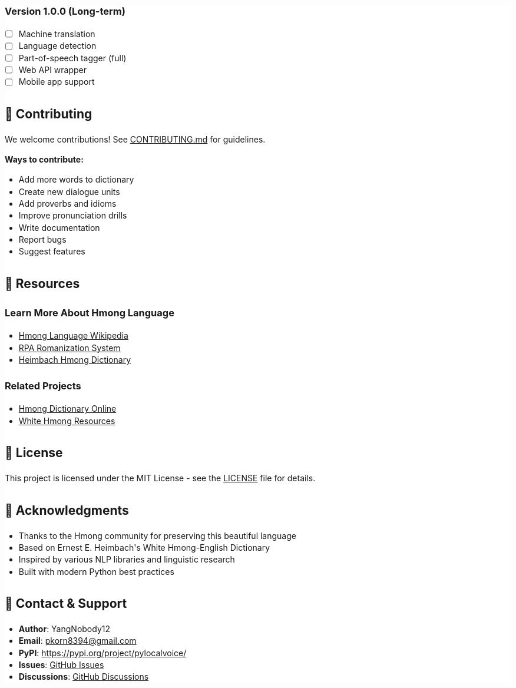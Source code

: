 ### Version 1.0.0 (Long-term)
- [ ] Machine translation
- [ ] Language detection
- [ ] Part-of-speech tagger (full)
- [ ] Web API wrapper
- [ ] Mobile app support

## 🤝 Contributing

We welcome contributions! See [CONTRIBUTING.md](CONTRIBUTING.md) for guidelines.

**Ways to contribute:**
- Add more words to dictionary
- Create new dialogue units
- Add proverbs and idioms
- Improve pronunciation drills
- Write documentation
- Report bugs
- Suggest features

## 📖 Resources

### Learn More About Hmong Language

- [Hmong Language Wikipedia](https://en.wikipedia.org/wiki/Hmong_language)
- [RPA Romanization System](https://en.wikipedia.org/wiki/Romanized_Popular_Alphabet)
- [Heimbach Hmong Dictionary](https://en.wikipedia.org/wiki/Ernest_E._Heimbach)

### Related Projects

- [Hmong Dictionary Online](https://hmongdictionary.com)
- [White Hmong Resources](https://en.wikipedia.org/wiki/Hmong_language#White_Hmong)

## 📄 License

This project is licensed under the MIT License - see the [LICENSE](LICENSE) file for details.

## 🙏 Acknowledgments

- Thanks to the Hmong community for preserving this beautiful language
- Based on Ernest E. Heimbach's White Hmong-English Dictionary
- Inspired by various NLP libraries and linguistic research
- Built with modern Python best practices

## 📧 Contact & Support

- **Author**: YangNobody12
- **Email**: pkorn8394@gmail.com
- **PyPI**: https://pypi.org/project/pylocalvoice/
- **Issues**: [GitHub Issues](https://github.com/yangnobody12/pylocalvoice/issues)
- **Discussions**: [GitHub Discussions](https://github.com/yangnobody12/pylocalvoice/discussions)
